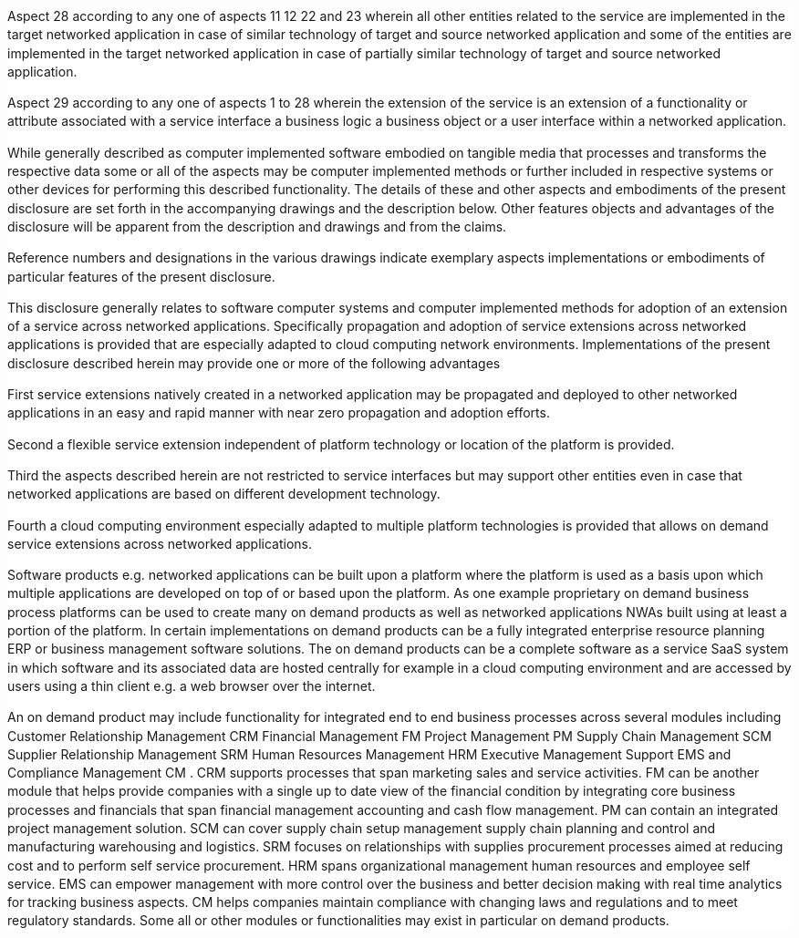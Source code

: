 Aspect 28 according to any one of aspects 11 12 22 and 23 wherein all other entities related to the service are implemented in the target networked application in case of similar technology of target and source networked application and some of the entities are implemented in the target networked application in case of partially similar technology of target and source networked application.

Aspect 29 according to any one of aspects 1 to 28 wherein the extension of the service is an extension of a functionality or attribute associated with a service interface a business logic a business object or a user interface within a networked application.

While generally described as computer implemented software embodied on tangible media that processes and transforms the respective data some or all of the aspects may be computer implemented methods or further included in respective systems or other devices for performing this described functionality. The details of these and other aspects and embodiments of the present disclosure are set forth in the accompanying drawings and the description below. Other features objects and advantages of the disclosure will be apparent from the description and drawings and from the claims.

Reference numbers and designations in the various drawings indicate exemplary aspects implementations or embodiments of particular features of the present disclosure.

This disclosure generally relates to software computer systems and computer implemented methods for adoption of an extension of a service across networked applications. Specifically propagation and adoption of service extensions across networked applications is provided that are especially adapted to cloud computing network environments. Implementations of the present disclosure described herein may provide one or more of the following advantages 

First service extensions natively created in a networked application may be propagated and deployed to other networked applications in an easy and rapid manner with near zero propagation and adoption efforts.

Second a flexible service extension independent of platform technology or location of the platform is provided.

Third the aspects described herein are not restricted to service interfaces but may support other entities even in case that networked applications are based on different development technology.

Fourth a cloud computing environment especially adapted to multiple platform technologies is provided that allows on demand service extensions across networked applications.

Software products e.g. networked applications can be built upon a platform where the platform is used as a basis upon which multiple applications are developed on top of or based upon the platform. As one example proprietary on demand business process platforms can be used to create many on demand products as well as networked applications NWAs built using at least a portion of the platform. In certain implementations on demand products can be a fully integrated enterprise resource planning ERP or business management software solutions. The on demand products can be a complete software as a service SaaS system in which software and its associated data are hosted centrally for example in a cloud computing environment and are accessed by users using a thin client e.g. a web browser over the internet.

An on demand product may include functionality for integrated end to end business processes across several modules including Customer Relationship Management CRM Financial Management FM Project Management PM Supply Chain Management SCM Supplier Relationship Management SRM Human Resources Management HRM Executive Management Support EMS and Compliance Management CM . CRM supports processes that span marketing sales and service activities. FM can be another module that helps provide companies with a single up to date view of the financial condition by integrating core business processes and financials that span financial management accounting and cash flow management. PM can contain an integrated project management solution. SCM can cover supply chain setup management supply chain planning and control and manufacturing warehousing and logistics. SRM focuses on relationships with supplies procurement processes aimed at reducing cost and to perform self service procurement. HRM spans organizational management human resources and employee self service. EMS can empower management with more control over the business and better decision making with real time analytics for tracking business aspects. CM helps companies maintain compliance with changing laws and regulations and to meet regulatory standards. Some all or other modules or functionalities may exist in particular on demand products.
